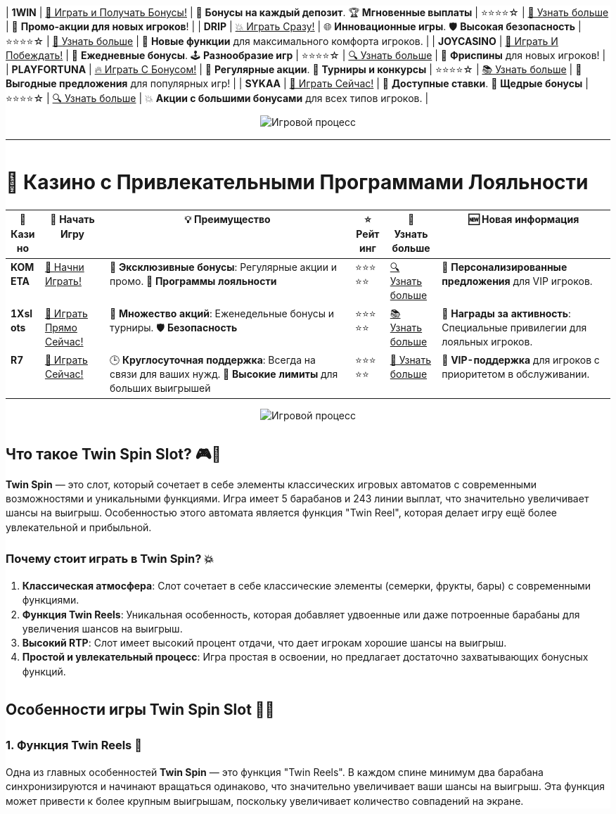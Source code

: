 | **1WIN**        | [🎰 Играть и Получать Бонусы!](https://brandplay.link/smXVpBbG) | 🤑 **Бонусы на каждый депозит**. 🏆 **Мгновенные выплаты** | ⭐⭐⭐⭐☆ | [📖 Узнать больше](https://brandplay.link/smXVpBbG) | 🎉 **Промо-акции для новых игроков**! |
| **DRIP**        | [💥 Играть Сразу!](https://drp-ircp01.com/c07e6a3db) | 🌐 **Инновационные игры**. 🛡️ **Высокая безопасность** | ⭐⭐⭐⭐☆ | [🔎 Узнать больше](https://drp-ircp01.com/c07e6a3db) | 🔧 **Новые функции** для максимального комфорта игроков. |
| **JOYCASINO**   | [🎰 Играть И Побеждать!](https://rpc30.call2me.pro/?/ru/registration?apkpop=0&partner=p24970p3291217pc98f) | 🎁 **Ежедневные бонусы**. 🕹️ **Разнообразие игр** | ⭐⭐⭐⭐☆ | [🔍 Узнать больше](https://rpc30.call2me.pro/?/ru/registration?apkpop=0&partner=p24970p3291217pc98f) | 🎉 **Фриспины** для новых игроков! |
| **PLAYFORTUNA** | [🔥 Играть С Бонусом!](https://fortunapromo.net/alt/playfortuna/registration?0dc4a9362a71feb7e3f165fb8e766f70) | 🎉 **Регулярные акции**. 🏅 **Турниры и конкурсы** | ⭐⭐⭐⭐☆ | [📚 Узнать больше](https://fortunapromo.net/alt/playfortuna/registration?0dc4a9362a71feb7e3f165fb8e766f70) | 🎯 **Выгодные предложения** для популярных игр! |
| **SYKAA**       | [💸 Играть Сейчас!](https://s-two-way.com/?source=linkb2&pid=30697) | 💸 **Доступные ставки**. 🎁 **Щедрые бонусы** | ⭐⭐⭐⭐☆ | [🔍 Узнать больше](https://s-two-way.com/?source=linkb2&pid=30697) | 💥 **Акции с большими бонусами** для всех типов игроков. |

<div align="center"> <img src="https://schaeffers-cdn.s3.amazonaws.com/images/default-source/schaeffers-cdn-images/default-images/sectors/bigstock-casino-gambling-concept-with-f-369012793.jpg?sfvrsn=493ad806_4" alt="Игровой процесс" width="70%"> </div>

---
# 💸 Казино с Привлекательными Программами Лояльности

| 🎲 **Казино** | 🔗 **Начать Игру** | 💡 **Преимущество** | ⭐ **Рейтинг** | 🔗 **Узнать больше** | 🆕 **Новая информация** |
|--------------|---------------------|---------------------|----------------|----------------------|-------------------------|
| **KOMETA**    | [🎯 Начни Играть!](https://brandplay.link/8ZymQJV8) | 🎁 **Эксклюзивные бонусы**: Регулярные акции и промо. 🔄 **Программы лояльности** | ⭐⭐⭐⭐⭐ | [🔍 Узнать больше](https://brandplay.link/8ZymQJV8) | 🌟 **Персонализированные предложения** для VIP игроков. |
| **1Xslots**   | [🏅 Играть Прямо Сейчас!](https://brandplay.link/hSB1khtr) | 🎉 **Множество акций**: Еженедельные бонусы и турниры. 🛡️ **Безопасность** | ⭐⭐⭐⭐⭐ | [📚 Узнать больше](https://brandplay.link/hSB1khtr) | 🏅 **Награды за активность**: Специальные привилегии для лояльных игроков. |
| **R7**        | [🚀 Играть Сейчас!](https://brandplay.link/bMd3Yjsw) | 🕒 **Круглосуточная поддержка**: Всегда на связи для ваших нужд. 💸 **Высокие лимиты** для больших выигрышей | ⭐⭐⭐⭐⭐ | [📖 Узнать больше](https://brandplay.link/bMd3Yjsw) | 💬 **VIP-поддержка** для игроков с приоритетом в обслуживании. |

<div align="center"> <img src="https://lotorex.com/assets/images/s04.gif" alt="Игровой процесс" width="70%"> </div>

## Что такое **Twin Spin Slot**? 🎮💎

**Twin Spin** — это слот, который сочетает в себе элементы классических игровых автоматов с современными возможностями и уникальными функциями. Игра имеет 5 барабанов и 243 линии выплат, что значительно увеличивает шансы на выигрыш. Особенностью этого автомата является функция "Twin Reel", которая делает игру ещё более увлекательной и прибыльной.

### Почему стоит играть в **Twin Spin**? 💥

1. **Классическая атмосфера**: Слот сочетает в себе классические элементы (семерки, фрукты, бары) с современными функциями.
2. **Функция Twin Reels**: Уникальная особенность, которая добавляет удвоенные или даже потроенные барабаны для увеличения шансов на выигрыш.
3. **Высокий RTP**: Слот имеет высокий процент отдачи, что дает игрокам хорошие шансы на выигрыш.
4. **Простой и увлекательный процесс**: Игра простая в освоении, но предлагает достаточно захватывающих бонусных функций.

## Особенности игры **Twin Spin Slot** 🍒🎰

### 1. **Функция Twin Reels** 🔮

Одна из главных особенностей **Twin Spin** — это функция "Twin Reels". В каждом спине минимум два барабана синхронизируются и начинают вращаться одинаково, что значительно увеличивает ваши шансы на выигрыш. Эта функция может привести к более крупным выигрышам, поскольку увеличивает количество совпадений на экране.

